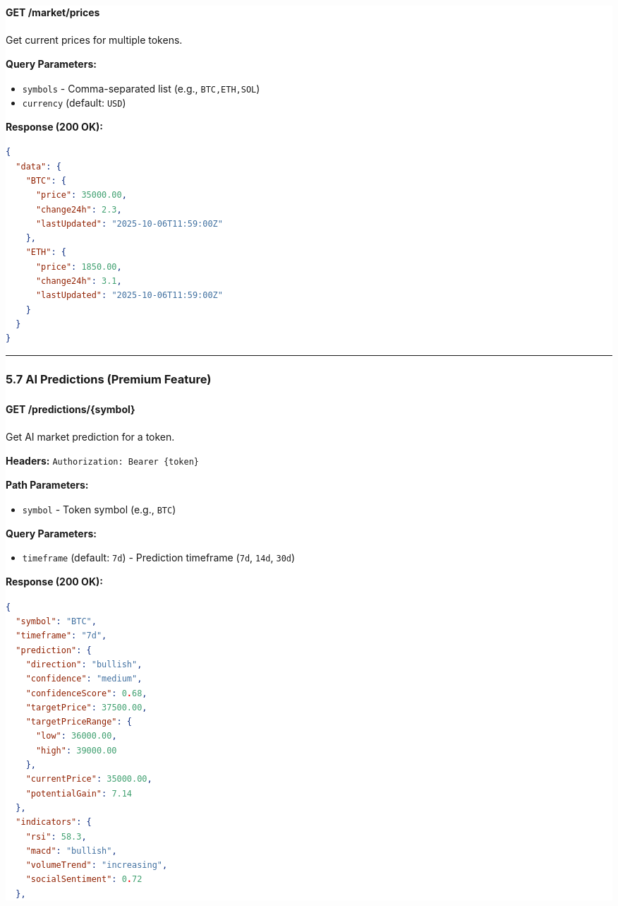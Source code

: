 #### **GET /market/prices**

Get current prices for multiple tokens.

**Query Parameters:**
- `symbols` - Comma-separated list (e.g., `BTC,ETH,SOL`)
- `currency` (default: `USD`)

**Response (200 OK):**
```json
{
  "data": {
    "BTC": {
      "price": 35000.00,
      "change24h": 2.3,
      "lastUpdated": "2025-10-06T11:59:00Z"
    },
    "ETH": {
      "price": 1850.00,
      "change24h": 3.1,
      "lastUpdated": "2025-10-06T11:59:00Z"
    }
  }
}
```

---

### 5.7 AI Predictions (Premium Feature)

#### **GET /predictions/{symbol}**

Get AI market prediction for a token.

**Headers:** `Authorization: Bearer {token}`

**Path Parameters:**
- `symbol` - Token symbol (e.g., `BTC`)

**Query Parameters:**
- `timeframe` (default: `7d`) - Prediction timeframe (`7d`, `14d`, `30d`)

**Response (200 OK):**
```json
{
  "symbol": "BTC",
  "timeframe": "7d",
  "prediction": {
    "direction": "bullish",
    "confidence": "medium",
    "confidenceScore": 0.68,
    "targetPrice": 37500.00,
    "targetPriceRange": {
      "low": 36000.00,
      "high": 39000.00
    },
    "currentPrice": 35000.00,
    "potentialGain": 7.14
  },
  "indicators": {
    "rsi": 58.3,
    "macd": "bullish",
    "volumeTrend": "increasing",
    "socialSentiment": 0.72
  },
```